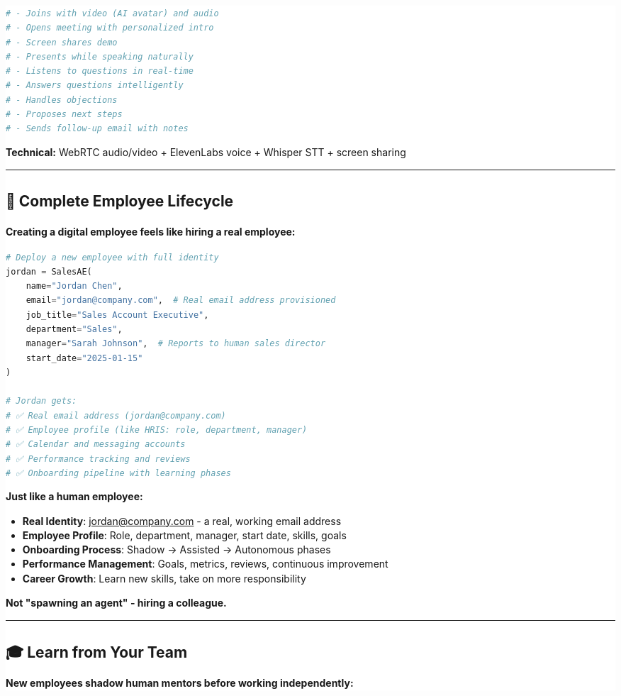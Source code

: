 ```python
# - Joins with video (AI avatar) and audio
# - Opens meeting with personalized intro
# - Screen shares demo
# - Presents while speaking naturally
# - Listens to questions in real-time
# - Answers questions intelligently
# - Handles objections
# - Proposes next steps
# - Sends follow-up email with notes
```

**Technical:** WebRTC audio/video + ElevenLabs voice + Whisper STT + screen sharing

---

## 👥 Complete Employee Lifecycle

**Creating a digital employee feels like hiring a real employee:**

```python
# Deploy a new employee with full identity
jordan = SalesAE(
    name="Jordan Chen",
    email="jordan@company.com",  # Real email address provisioned
    job_title="Sales Account Executive",
    department="Sales",
    manager="Sarah Johnson",  # Reports to human sales director
    start_date="2025-01-15"
)

# Jordan gets:
# ✅ Real email address (jordan@company.com)
# ✅ Employee profile (like HRIS: role, department, manager)
# ✅ Calendar and messaging accounts
# ✅ Performance tracking and reviews
# ✅ Onboarding pipeline with learning phases
```

**Just like a human employee:**
- **Real Identity**: jordan@company.com - a real, working email address
- **Employee Profile**: Role, department, manager, start date, skills, goals
- **Onboarding Process**: Shadow → Assisted → Autonomous phases
- **Performance Management**: Goals, metrics, reviews, continuous improvement
- **Career Growth**: Learn new skills, take on more responsibility

**Not "spawning an agent" - hiring a colleague.**

---

## 🎓 Learn from Your Team

**New employees shadow human mentors before working independently:**
